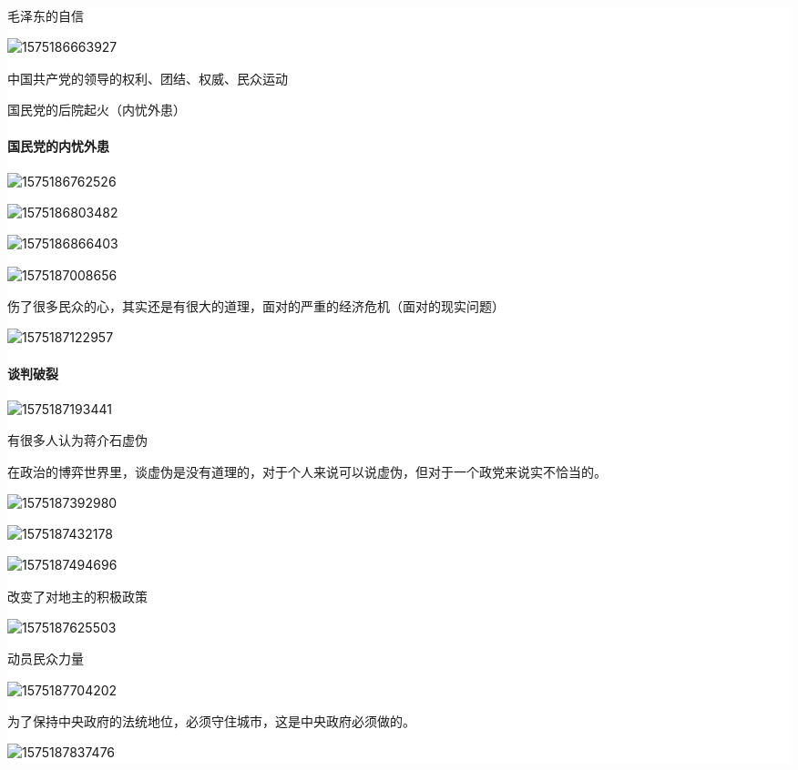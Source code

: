 

毛泽东的自信

![1575186663927](F:\学习\09工具\03markdown\picture\1575186663927.png)

中国共产党的领导的权利、团结、权威、民众运动

国民党的后院起火（内忧外患）

#### 国民党的内忧外患



![1575186762526](F:\学习\09工具\03markdown\picture\1575186762526.png)

![1575186803482](F:\学习\09工具\03markdown\picture\1575186803482.png)

![1575186866403](F:\学习\09工具\03markdown\picture\1575186866403.png)



![1575187008656](F:\学习\09工具\03markdown\picture\1575187008656.png)

伤了很多民众的心，其实还是有很大的道理，面对的严重的经济危机（面对的现实问题）

![1575187122957](F:\学习\09工具\03markdown\picture\1575187122957.png)



#### 谈判破裂

![1575187193441](F:\学习\09工具\03markdown\picture\1575187193441.png)

有很多人认为蒋介石虚伪

在政治的博弈世界里，谈虚伪是没有道理的，对于个人来说可以说虚伪，但对于一个政党来说实不恰当的。

![1575187392980](F:\学习\09工具\03markdown\picture\1575187392980.png)



![1575187432178](F:\学习\09工具\03markdown\picture\1575187432178.png)

![1575187494696](F:\学习\09工具\03markdown\picture\1575187494696.png)

改变了对地主的积极政策

![1575187625503](F:\学习\09工具\03markdown\picture\1575187625503.png)

动员民众力量

![1575187704202](F:\学习\09工具\03markdown\picture\1575187704202.png)

为了保持中央政府的法统地位，必须守住城市，这是中央政府必须做的。



![1575187837476](F:\学习\09工具\03markdown\picture\1575187837476.png)
